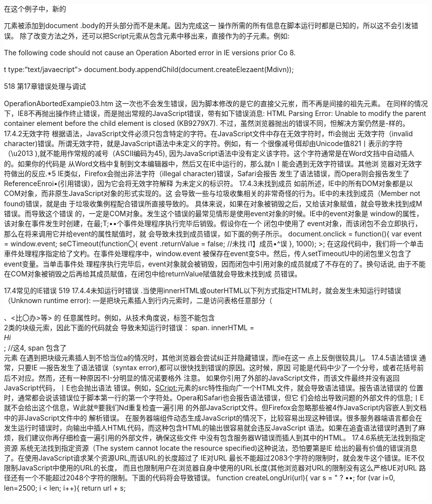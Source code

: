 在这个例子中，新的<div>兀素被添加到document .body的开头部分而不是未尾。因为完成这一 操作所需的所有信息在脚本运行时都是已知的，所以这不会引发错误。
除了改变方法之外，还可以把Script元索从包含元素中移出来，直接作为的子元素。例如:
<!DOCTYPE html>
<html>
<head>
<title>Operation Aborted Example</title>
</head>
<body>
<p>The following code should not cause an Operation Aborted error in IE versions prior Co 8.</p>
<div>
</<3iv>
<scrij>t type:”text/javaecript”>
document.body.appendChild(document.createElezaent(Mdivn));
</0cript>

518 第17章错误处理与调试
</body>
OperafionAbortedExampie03.htm
这一次也不会发生错误，因为脚本修改的是它的直接父元岽，而不再是间接的祖先元素。
在同样的情况下，IE8不再抛出操作终止错误，而是抛出常规的JavaScript错误，带有如下错误消息:
HTML Parsing Error: Unable to modify the parent container element before the child
element is closed (KB9279X7).
不过，虽然浏览器抛出的错误不同，怛解决方案仍然是-样的。
17.4.2无效字符
根据语法，JavaScript文件必须只包含特定的字符。在JavaScript文件中存在无效字符时，ffi会抛出 无效字符（invalid character)错误。所谓无效字符，就是JavaScript语法中未定义的字符。例如，有一 个很像减号佴却由Unicode值821丨表示的字符（\u2013 ),就不能用作常规的减号（ASCII编码为45), 因为JavaScript语法中没有定义该字符。这个字符通常是在Word文挡中自动插人的。如果你的代码是 从Word文档中复制到文本编辑器中，然后又在IE中运行的，那么就n丨能会遇到无效字符错误。其他浏 览器对无效字符做出的反应.*5 IE类似，Firefox会抛出非法字符（illegal character)错误，Safari会报告 发生了语法错误，而Opera则会报告发生了 ReferenceEnroi•(引用错误)，因为它会将无效字符解释 为未定义的标识符。
17.4.3未找到成员
如前所述，IE中的所有DOM对象都是以COM对象，而非原生JavaScript对象的形式实现的。这 会导致一些与垃圾收集相关的非常奇怪的行为。IE中的未找到成员（Member not found)错误，就是由 于垃圾收集例程配合错误所直接导致的。
具体来说，如果在对象被销毁之后，又给该对象赋值，就会导致未找到成M错误。而导致这个错误 的，一定是COM对象。发生这个错误的最常见情形是使用event对象的时候。IE中的event对象是 window的属性，该对象在事件发生时创建，在最;T;••个事件处理程序执行完毕后销毁。假设你在一个 闭包中使用了 event对象，而该闭包不会立即执行，那么在将来调用它并给event的属性賦值时，就 会导致未找到成员错误，如下面的例子所示。
document.onclick = function(){ var event = window.event; seCTimeout(function〇{
event .returnValue = false;	//未找 i1】成员•^误
}, 1000);
>;
在这段代码中，我们将一个单击車件处理程序指定给了文杓。在事件处理程序中，window.event 被保存在event变S中。然后，传人setTimeoutU中的闭包里义包含了 event变量。当单击事件处 理程序执行完毕后，event对象就会被销毁，因而闭包中引用对象的成员就成了不存在的了。换句话说, 由于不能在COM对象被销毁之后再给其成员賦值，在闭包中给returnValue陚值就会导致未找到成 员错误。

17.4常见的IE错误 519
17.4.4未知运行时错误
.当使用innerHTML或outerHTML以下列方式指定HTML时，就会发生未知运行时错误（Unknown runtime error): —是把块元素插人到行内元索时，二是访问表格任意部分（<table>、<比〇办>等> 的 任意属性时。例如，从技术角度说，<span>标签不能包含<diV>2类的块级元索，因此下面的代码就会 导致未知运行时错误：
span. innerHTML = *<div>Hi</div>*;	//这4, span 包含了 <div>元素
在遇到把块级元素插人到不恰当位a的情况时，其他浏览器会尝试纠正并隐藏错误，而ie在这一 点上反倒很较具儿。
17.4.5语法错误
通常，只要IE —报告发生了语法错误（syntax error),都可以很快找到错误的原因。这时候，原因 可能是代码中少了一个分号，或者花括号前后不对应。然而，还有一种原因不I-分明显的情况诺要格外 注意。
如果你引用了外部的JavaScript文件，而该文件最终并没有返回JavaScript代码，丨E也会抛出语法 错误。例如，<SCript:>元素的src特性指向广一个HTML文件，就会导致语法错误。报告语法错误的 位置时，通常都会说该错误位于脚本第一行的第一个字符处。Opera和Safari也会报告语法错误，但它 们会给出导致问题的外部文件的信息;丨E就不会给出这个信息，W此就®要我们Nd重复检査一遍引用 的外部JavaScript文件。但Firefox会忽略那些被4作JavaScript内容嵌人到文档中的非JavaScript文件中的 解析错误。
在服务器端组件动态生成JavaScript的情况下，比较容易出现这种错误。很多服务器端语言都会在 发生运行时错误时，向输出中插人HTML代码，而这种包含HTML的输出很容易就会违反JavaScript 语法。如果在追査语法错误时遇到了麻烦，我们建议你再仔细检査一遍引用的外部文件，确保这些文件 中没有包含服务器W错误而插人到其中的HTML。
17.4.6系统无法找到指定资源
系统无法找到指定资源（The system cannot locate the resource specified)这种说法，恐怕要第是IE 给出的最有价值的错误消息了。在使用JavaScript谙求某个资源URL,而该URL的长度超过了 IE对URL 最长不能超过2083个字符的限制时，就会发牛这个错误。IE不仅限制JavaScript中使用的URL的长度， 而且也限制用户在浏览器自身中使用的URL长度(其他浏览器对URL的限制没有这么严格UE对URL 路径还有一个不能超过2048个字符的限制。下面的代码将会导致错误。
function createLongUri(url){ var s = " ? ••;
for (var i=0, len=2500; i < len; i++){
return url + s;